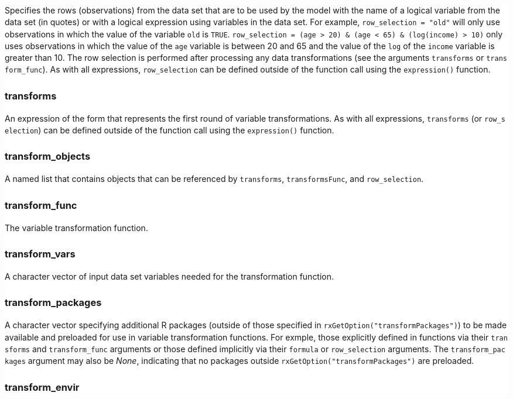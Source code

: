 Specifies the rows (observations) from the data set that
are to be used by the model with the name of a logical variable from the
data set (in quotes) or with a logical expression using variables in the
data set. For example, ``row_selection = "old"`` will only use
observations in which the value of the variable ``old`` is ``TRUE``.
``row_selection = (age > 20) & (age < 65) & (log(income) > 10)`` only uses
observations in which the value of the ``age`` variable is between
20 and 65 and the value of the ``log`` of the ``income`` variable is
greater than 10. The row selection is performed after processing any data
transformations (see the arguments ``transforms`` or
``transform_func``). As with all expressions, ``row_selection`` can be
defined outside of the function call using the ``expression()``
function.


### transforms

An expression of the form that represents the
first round of variable transformations. As with
all expressions, ``transforms`` (or ``row_selection``) can be defined
outside of the function call using the ``expression()`` function.


### transform_objects

A named list that contains objects that can be
referenced by ``transforms``, ``transformsFunc``, and
``row_selection``.


### transform_func

The variable transformation function.


### transform_vars

A character vector of input data set variables needed for
the transformation function.


### transform_packages

A character vector specifying additional R packages
(outside of those specified in ``rxGetOption("transformPackages")``) to
be made available and preloaded for use in variable transformation functions.
For exmple, those explicitly defined in  functions via
their ``transforms`` and ``transform_func`` arguments or those defined
implicitly via their ``formula`` or ``row_selection`` arguments.  The
``transform_packages`` argument may also be *None*, indicating that
no packages outside ``rxGetOption("transformPackages")`` are preloaded.


### transform_envir

